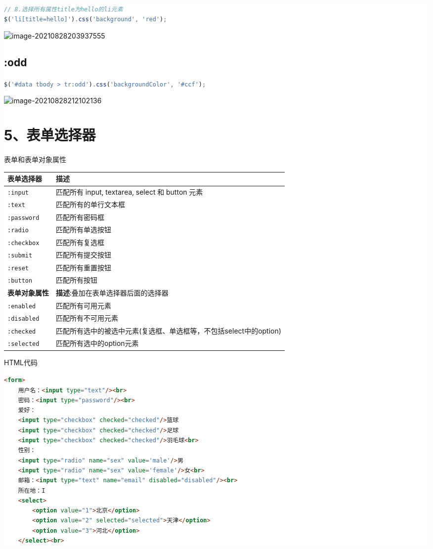 ```js
// 8.选择所有属性title为hello的li元素
$('li[title=hello]').css('background', 'red');
```

![image-20210828203937555](https://i.loli.net/2021/08/28/ZvadeP7yWXxicHn.png)

## :odd

```js
$('#data tbody > tr:odd').css('backgroundColor', '#ccf');
```

![image-20210828212102136](https://i.loli.net/2021/08/28/Lw49sF8AUn3WRdq.png)



# 5、表单选择器

表单和表单对象属性

| 表单选择器       | 描述                                                         |
| :--------------- | :----------------------------------------------------------- |
| `:input`         | 匹配所有 input, textarea, select 和 button 元素              |
| `:text`          | 匹配所有的单行文本框                                         |
| `:password`      | 匹配所有密码框                                               |
| `:radio`         | 匹配所有单选按钮                                             |
| `:checkbox`      | 匹配所有复选框                                               |
| `:submit`        | 匹配所有提交按钮                                             |
| `:reset`         | 匹配所有重置按钮                                             |
| `:button`        | 匹配所有按钮                                                 |
| **表单对象属性** | **描述**:叠加在表单选择器后面的选择器                        |
| `:enabled`       | 匹配所有可用元素                                             |
| `:disabled`      | 匹配所有不可用元素                                           |
| `:checked`       | 匹配所有选中的被选中元素(复选框、单选框等，不包括select中的option) |
| `:selected`      | 匹配所有选中的option元素                                     |

HTML代码

```html
<form>
    用户名：<input type="text"/><br>
    密码：<input type="password"/><br>
    爱好：
    <input type="checkbox" checked="checked"/>篮球
    <input type="checkbox" checked="checked"/>足球
    <input type="checkbox" checked="checked"/>羽毛球<br>
    性别：
    <input type="radio" name="sex" value='male'/>男
    <input type="radio" name="sex" value='female'/>女<br>
    邮箱：<input type="text" name="email" disabled="disabled"/><br>
    所在地：I
    <select>
        <option value="1">北京</option>
        <option value="2" selected="selected">天津</option>
        <option value="3">河北</option>
    </select><br>
```